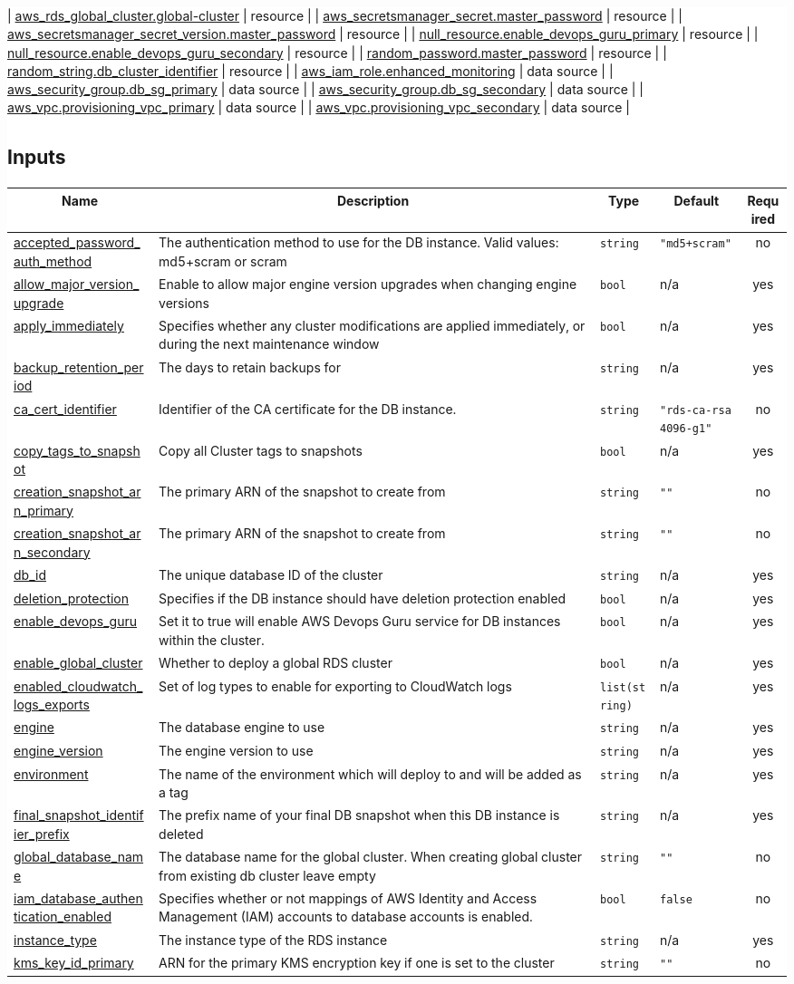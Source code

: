 | [aws_rds_global_cluster.global-cluster](https://registry.terraform.io/providers/hashicorp/aws/latest/docs/resources/rds_global_cluster) | resource |
| [aws_secretsmanager_secret.master_password](https://registry.terraform.io/providers/hashicorp/aws/latest/docs/resources/secretsmanager_secret) | resource |
| [aws_secretsmanager_secret_version.master_password](https://registry.terraform.io/providers/hashicorp/aws/latest/docs/resources/secretsmanager_secret_version) | resource |
| [null_resource.enable_devops_guru_primary](https://registry.terraform.io/providers/hashicorp/null/latest/docs/resources/resource) | resource |
| [null_resource.enable_devops_guru_secondary](https://registry.terraform.io/providers/hashicorp/null/latest/docs/resources/resource) | resource |
| [random_password.master_password](https://registry.terraform.io/providers/hashicorp/random/latest/docs/resources/password) | resource |
| [random_string.db_cluster_identifier](https://registry.terraform.io/providers/hashicorp/random/latest/docs/resources/string) | resource |
| [aws_iam_role.enhanced_monitoring](https://registry.terraform.io/providers/hashicorp/aws/latest/docs/data-sources/iam_role) | data source |
| [aws_security_group.db_sg_primary](https://registry.terraform.io/providers/hashicorp/aws/latest/docs/data-sources/security_group) | data source |
| [aws_security_group.db_sg_secondary](https://registry.terraform.io/providers/hashicorp/aws/latest/docs/data-sources/security_group) | data source |
| [aws_vpc.provisioning_vpc_primary](https://registry.terraform.io/providers/hashicorp/aws/latest/docs/data-sources/vpc) | data source |
| [aws_vpc.provisioning_vpc_secondary](https://registry.terraform.io/providers/hashicorp/aws/latest/docs/data-sources/vpc) | data source |

## Inputs

| Name | Description | Type | Default | Required |
|------|-------------|------|---------|:--------:|
| <a name="input_accepted_password_auth_method"></a> [accepted\_password\_auth\_method](#input\_accepted\_password\_auth\_method) | The authentication method to use for the DB instance. Valid values: md5+scram or scram | `string` | `"md5+scram"` | no |
| <a name="input_allow_major_version_upgrade"></a> [allow\_major\_version\_upgrade](#input\_allow\_major\_version\_upgrade) | Enable to allow major engine version upgrades when changing engine versions | `bool` | n/a | yes |
| <a name="input_apply_immediately"></a> [apply\_immediately](#input\_apply\_immediately) | Specifies whether any cluster modifications are applied immediately, or during the next maintenance window | `bool` | n/a | yes |
| <a name="input_backup_retention_period"></a> [backup\_retention\_period](#input\_backup\_retention\_period) | The days to retain backups for | `string` | n/a | yes |
| <a name="input_ca_cert_identifier"></a> [ca\_cert\_identifier](#input\_ca\_cert\_identifier) | Identifier of the CA certificate for the DB instance. | `string` | `"rds-ca-rsa4096-g1"` | no |
| <a name="input_copy_tags_to_snapshot"></a> [copy\_tags\_to\_snapshot](#input\_copy\_tags\_to\_snapshot) | Copy all Cluster tags to snapshots | `bool` | n/a | yes |
| <a name="input_creation_snapshot_arn_primary"></a> [creation\_snapshot\_arn\_primary](#input\_creation\_snapshot\_arn\_primary) | The primary ARN of the snapshot to create from | `string` | `""` | no |
| <a name="input_creation_snapshot_arn_secondary"></a> [creation\_snapshot\_arn\_secondary](#input\_creation\_snapshot\_arn\_secondary) | The primary ARN of the snapshot to create from | `string` | `""` | no |
| <a name="input_db_id"></a> [db\_id](#input\_db\_id) | The unique database ID of the cluster | `string` | n/a | yes |
| <a name="input_deletion_protection"></a> [deletion\_protection](#input\_deletion\_protection) | Specifies if the DB instance should have deletion protection enabled | `bool` | n/a | yes |
| <a name="input_enable_devops_guru"></a> [enable\_devops\_guru](#input\_enable\_devops\_guru) | Set it to true will enable AWS Devops Guru service for DB instances within the cluster. | `bool` | n/a | yes |
| <a name="input_enable_global_cluster"></a> [enable\_global\_cluster](#input\_enable\_global\_cluster) | Whether to deploy a global RDS cluster | `bool` | n/a | yes |
| <a name="input_enabled_cloudwatch_logs_exports"></a> [enabled\_cloudwatch\_logs\_exports](#input\_enabled\_cloudwatch\_logs\_exports) | Set of log types to enable for exporting to CloudWatch logs | `list(string)` | n/a | yes |
| <a name="input_engine"></a> [engine](#input\_engine) | The database engine to use | `string` | n/a | yes |
| <a name="input_engine_version"></a> [engine\_version](#input\_engine\_version) | The engine version to use | `string` | n/a | yes |
| <a name="input_environment"></a> [environment](#input\_environment) | The name of the environment which will deploy to and will be added as a tag | `string` | n/a | yes |
| <a name="input_final_snapshot_identifier_prefix"></a> [final\_snapshot\_identifier\_prefix](#input\_final\_snapshot\_identifier\_prefix) | The prefix name of your final DB snapshot when this DB instance is deleted | `string` | n/a | yes |
| <a name="input_global_database_name"></a> [global\_database\_name](#input\_global\_database\_name) | The database name for the global cluster. When creating global cluster from existing db cluster leave empty | `string` | `""` | no |
| <a name="input_iam_database_authentication_enabled"></a> [iam\_database\_authentication\_enabled](#input\_iam\_database\_authentication\_enabled) | Specifies whether or not mappings of AWS Identity and Access Management (IAM) accounts to database accounts is enabled. | `bool` | `false` | no |
| <a name="input_instance_type"></a> [instance\_type](#input\_instance\_type) | The instance type of the RDS instance | `string` | n/a | yes |
| <a name="input_kms_key_id_primary"></a> [kms\_key\_id\_primary](#input\_kms\_key\_id\_primary) | ARN for the primary KMS encryption key if one is set to the cluster | `string` | `""` | no |